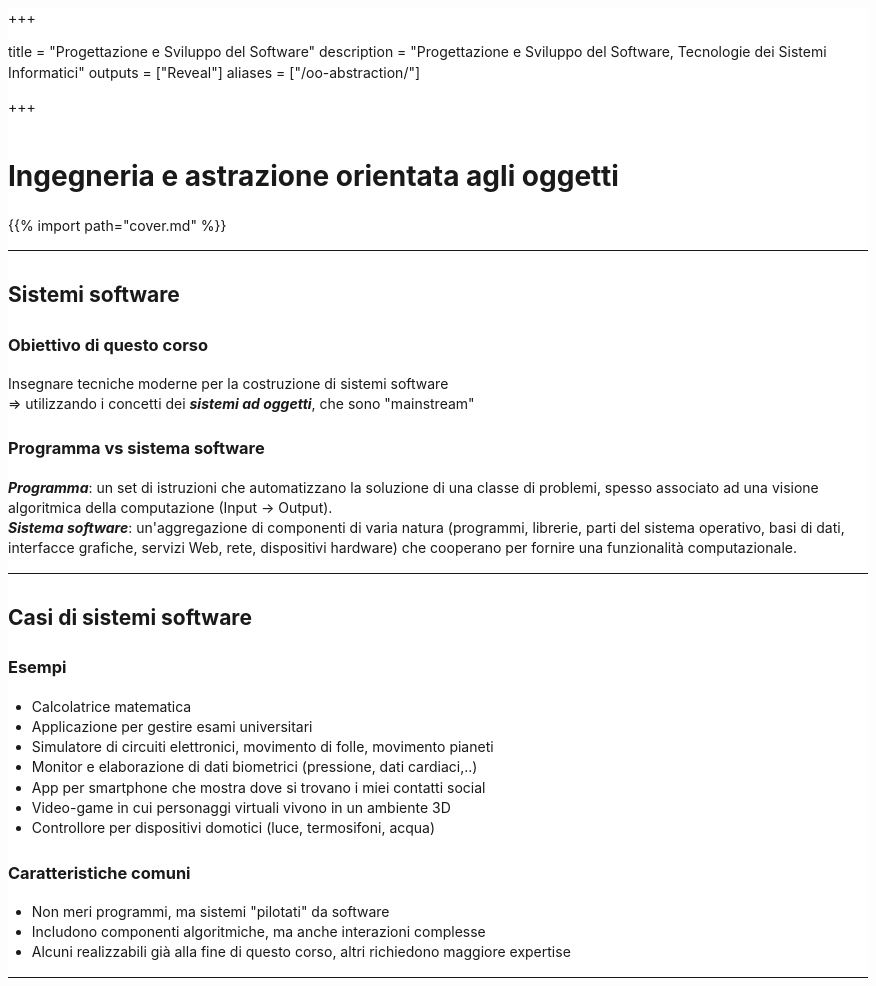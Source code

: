  
+++

title = "Progettazione e Sviluppo del Software"
description = "Progettazione e Sviluppo del Software, Tecnologie dei Sistemi Informatici"
outputs = ["Reveal"]
aliases = ["/oo-abstraction/"]

+++

# Ingegneria e astrazione orientata agli oggetti

{{% import path="cover.md" %}}

---

## Sistemi software
  
### Obiettivo di questo corso

Insegnare tecniche moderne per la costruzione di sistemi software<br>
$\Rightarrow$ utilizzando i concetti dei *__sistemi ad oggetti__*, che sono "mainstream"
  
### Programma vs sistema software

*__Programma__*: un set di istruzioni che automatizzano la soluzione di una classe di problemi, spesso associato ad una visione algoritmica della computazione (Input $\rightarrow$ Output).<br>
*__Sistema software__*: un'aggregazione di componenti di varia natura (programmi, librerie, parti del sistema operativo, basi di dati, interfacce grafiche, servizi Web, rete, dispositivi hardware) che cooperano per fornire una funzionalità computazionale.

---

## Casi di sistemi software

### Esempi
*  Calcolatrice matematica
*  Applicazione per gestire esami universitari
*  Simulatore di circuiti elettronici, movimento di folle, movimento pianeti 
*  Monitor e elaborazione di dati biometrici (pressione, dati cardiaci,..)
*  App per smartphone che mostra dove si trovano i miei contatti social
*  Video-game in cui personaggi virtuali vivono in un ambiente 3D
*  Controllore per dispositivi domotici (luce, termosifoni, acqua)
 
### Caratteristiche comuni
*  Non meri programmi, ma sistemi "pilotati" da software
*  Includono componenti algoritmiche, ma anche interazioni complesse
*  Alcuni realizzabili già alla fine di questo corso, altri richiedono maggiore expertise

---
